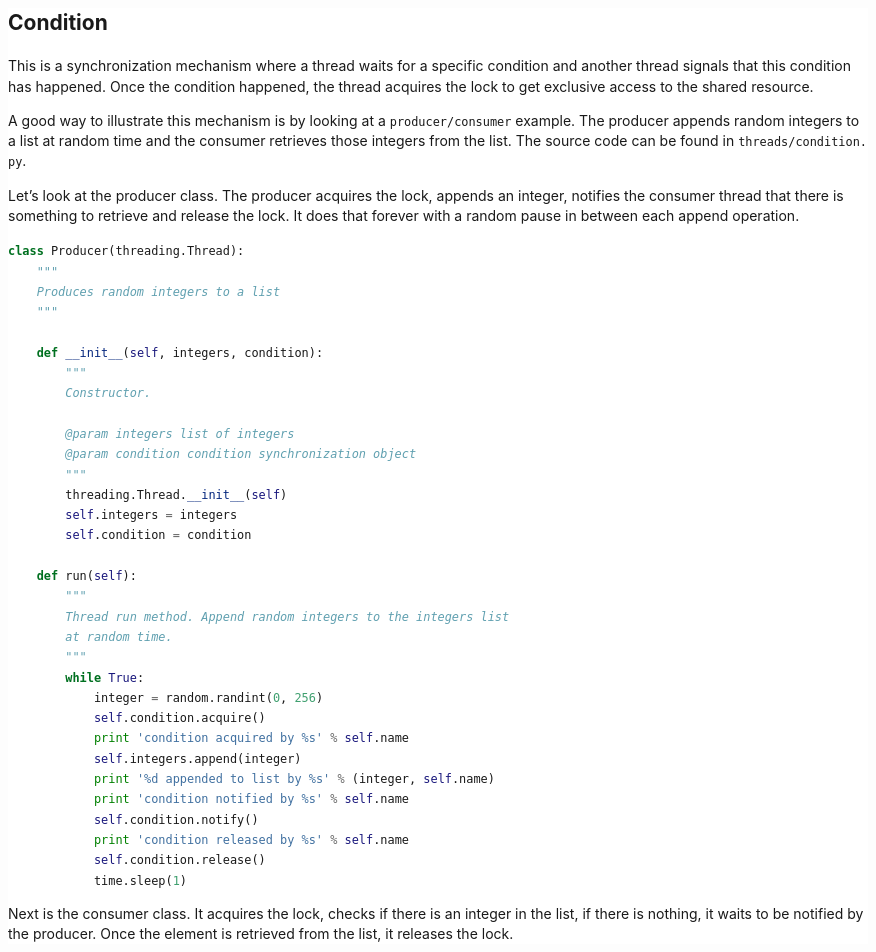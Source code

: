 ## Condition
This is a synchronization mechanism where a thread waits for a specific condition and another thread signals that this condition has happened. Once the condition happened, the thread acquires the lock to get exclusive access to the shared resource.

A good way to illustrate this mechanism is by looking at a `producer/consumer` example. The producer appends random integers to a list at random time and the consumer retrieves those integers from the list. The source code can be found in `threads/condition.py`.

Let’s look at the producer class. The producer acquires the lock, appends an integer, notifies the consumer thread that there is something to retrieve and release the lock. It does that forever with a random pause in between each append operation.

```python
class Producer(threading.Thread):
    """
    Produces random integers to a list
    """

    def __init__(self, integers, condition):
        """
        Constructor.

        @param integers list of integers
        @param condition condition synchronization object
        """
        threading.Thread.__init__(self)
        self.integers = integers
        self.condition = condition
    
    def run(self):
        """
        Thread run method. Append random integers to the integers list
        at random time.
        """
        while True:
            integer = random.randint(0, 256)
            self.condition.acquire()
            print 'condition acquired by %s' % self.name
            self.integers.append(integer) 
            print '%d appended to list by %s' % (integer, self.name)
            print 'condition notified by %s' % self.name
            self.condition.notify()
            print 'condition released by %s' % self.name
            self.condition.release()
            time.sleep(1)
```



Next is the consumer class. It acquires the lock, checks if there is an integer in the list, if there is nothing, it waits to be notified by the producer. Once the element is retrieved from the list, it releases the lock.
